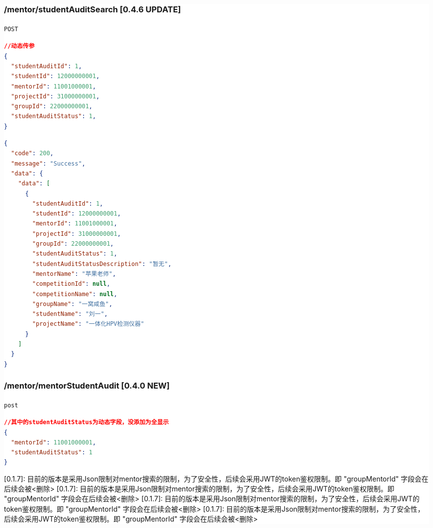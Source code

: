 ### /mentor/studentAuditSearch [0.4.6 UPDATE]

`POST`

```JSON
//动态传参
{
  "studentAuditId": 1,
  "studentId": 12000000001,
  "mentorId": 11001000001,
  "projectId": 31000000001,
  "groupId": 22000000001,
  "studentAuditStatus": 1,
}
```

```JSON
{
  "code": 200,
  "message": "Success",
  "data": {
    "data": [
      {
        "studentAuditId": 1,
        "studentId": 12000000001,
        "mentorId": 11001000001,
        "projectId": 31000000001,
        "groupId": 22000000001,
        "studentAuditStatus": 1,
        "studentAuditStatusDescription": "暂无",
        "mentorName": "苹果老师",
        "competitionId": null,
        "competitionName": null,
        "groupName": "一窝咸鱼",
        "studentName": "刘一",
        "projectName": "一体化HPV检测仪器"
      }
    ]
  }
}
```



### /mentor/mentorStudentAudit [0.4.0 NEW]

`post`

```json
//其中的studentAuditStatus为动态字段，没添加为全显示
{
  "mentorId": 11001000001,
  "studentAuditStatus": 1
}
```


[0.1.7]: 目前的版本是采用Json限制对mentor搜索的限制，为了安全性，后续会采用JWT的token鉴权限制。即 "groupMentorId" 字段会在后续会被<删除>
[0.1.7]: 目前的版本是采用Json限制对mentor搜索的限制，为了安全性，后续会采用JWT的token鉴权限制。即 "groupMentorId" 字段会在后续会被<删除>
[0.1.7]: 目前的版本是采用Json限制对mentor搜索的限制，为了安全性，后续会采用JWT的token鉴权限制。即 "groupMentorId" 字段会在后续会被<删除>
[0.1.7]: 目前的版本是采用Json限制对mentor搜索的限制，为了安全性，后续会采用JWT的token鉴权限制。即 "groupMentorId" 字段会在后续会被<删除>